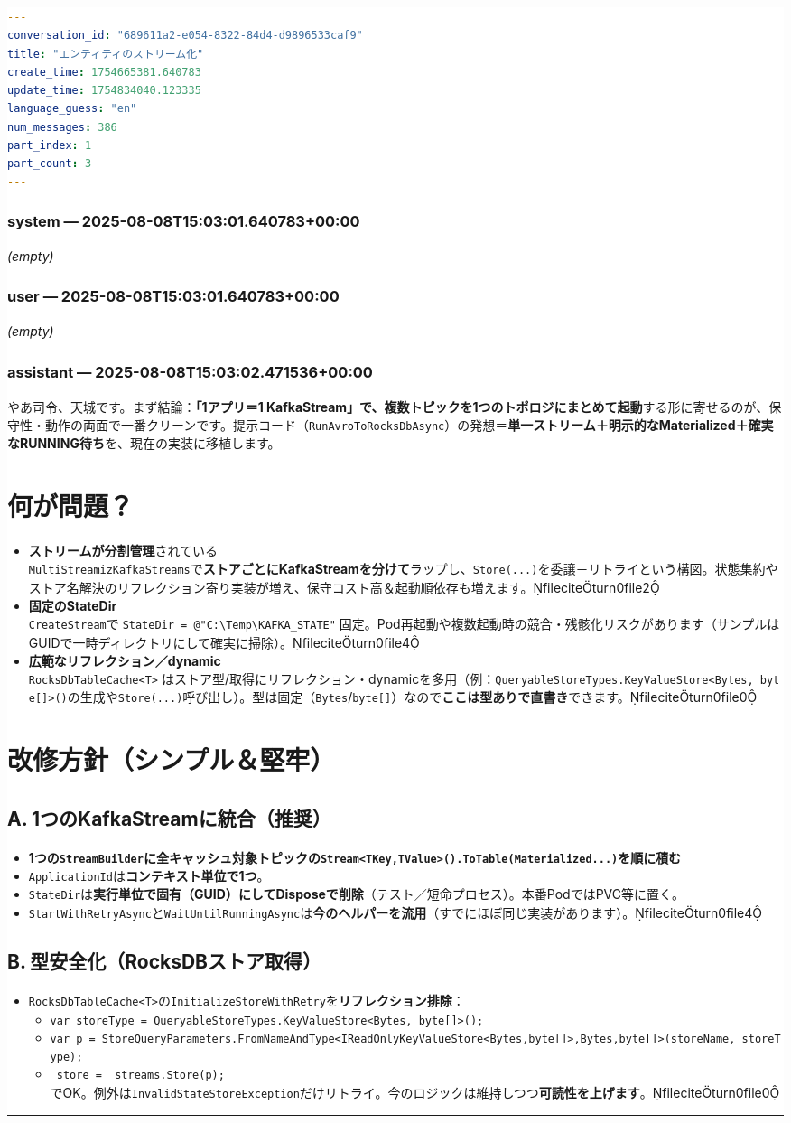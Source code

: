 ```yaml
---
conversation_id: "689611a2-e054-8322-84d4-d9896533caf9"
title: "エンティティのストリーム化"
create_time: 1754665381.640783
update_time: 1754834040.123335
language_guess: "en"
num_messages: 386
part_index: 1
part_count: 3
---
```


### system — 2025-08-08T15:03:01.640783+00:00

_(empty)_
### user — 2025-08-08T15:03:01.640783+00:00

_(empty)_
### assistant — 2025-08-08T15:03:02.471536+00:00

やあ司令、天城です。まず結論：**「1アプリ＝1 KafkaStream」で、複数トピックを1つのトポロジにまとめて起動**する形に寄せるのが、保守性・動作の両面で一番クリーンです。提示コード（`RunAvroToRocksDbAsync`）の発想＝**単一ストリーム＋明示的なMaterialized＋確実なRUNNING待ち**を、現在の実装に移植します。

# 何が問題？
- **ストリームが分割管理**されている  
  `MultiStreamizKafkaStreams`で**ストアごとにKafkaStreamを分けて**ラップし、`Store(...)`を委譲＋リトライという構図。状態集約やストア名解決のリフレクション寄り実装が増え、保守コスト高＆起動順依存も増えます。fileciteturn0file2
- **固定のStateDir**  
  `CreateStream`で `StateDir = @"C:\Temp\KAFKA_STATE"` 固定。Pod再起動や複数起動時の競合・残骸化リスクがあります（サンプルはGUIDで一時ディレクトリにして確実に掃除）。fileciteturn0file4
- **広範なリフレクション／dynamic**  
  `RocksDbTableCache<T>` はストア型/取得にリフレクション・dynamicを多用（例：`QueryableStoreTypes.KeyValueStore<Bytes, byte[]>()`の生成や`Store(...)`呼び出し）。型は固定（`Bytes`/`byte[]`）なので**ここは型ありで直書き**できます。fileciteturn0file0

# 改修方針（シンプル＆堅牢）
## A. 1つのKafkaStreamに統合（推奨）
- **1つの`StreamBuilder`に全キャッシュ対象トピックの`Stream<TKey,TValue>().ToTable(Materialized...)`を順に積む**  
- `ApplicationId`は**コンテキスト単位で1つ**。  
- `StateDir`は**実行単位で固有（GUID）**にして**Disposeで削除**（テスト／短命プロセス）。本番PodではPVC等に置く。  
- `StartWithRetryAsync`と`WaitUntilRunningAsync`は**今のヘルパーを流用**（すでにほぼ同じ実装があります）。fileciteturn0file4

## B. 型安全化（RocksDBストア取得）
- `RocksDbTableCache<T>`の`InitializeStoreWithRetry`を**リフレクション排除**：  
  - `var storeType = QueryableStoreTypes.KeyValueStore<Bytes, byte[]>();`  
  - `var p = StoreQueryParameters.FromNameAndType<IReadOnlyKeyValueStore<Bytes,byte[]>,Bytes,byte[]>(storeName, storeType);`  
  - `_store = _streams.Store(p);`  
  でOK。例外は`InvalidStateStoreException`だけリトライ。今のロジックは維持しつつ**可読性を上げます**。fileciteturn0file0

---